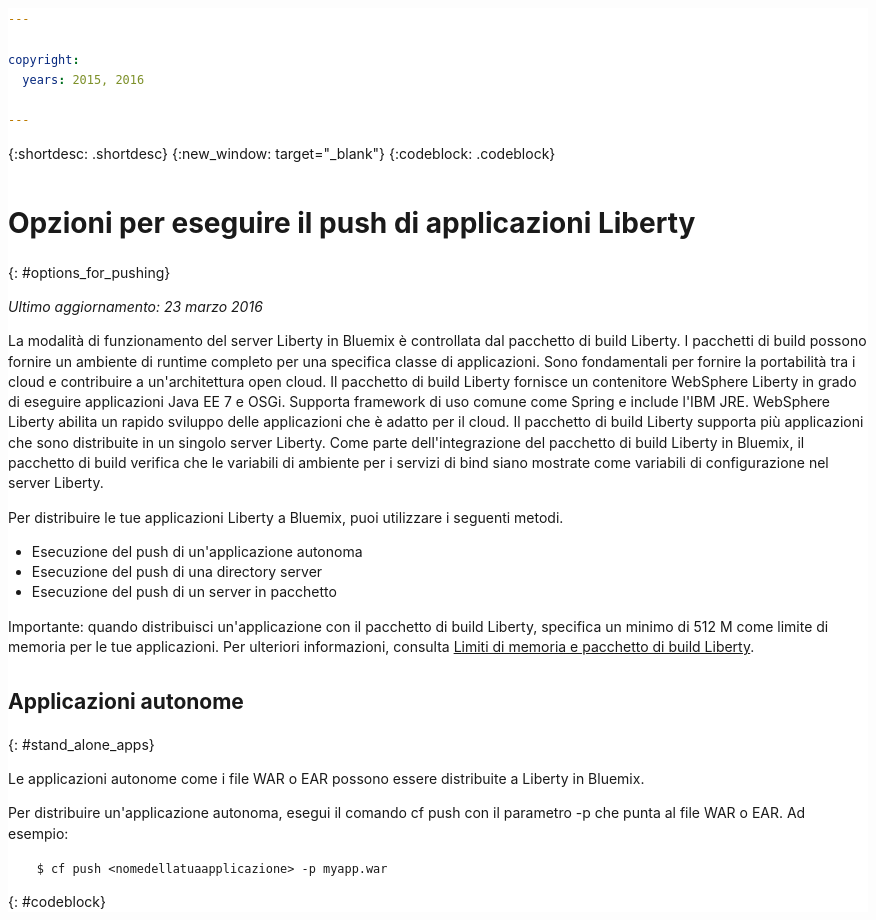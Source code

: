 ```yaml
---

copyright:
  years: 2015, 2016

---
```


{:shortdesc: .shortdesc}
{:new_window: target="_blank"}
{:codeblock: .codeblock}

# Opzioni per eseguire il push di applicazioni Liberty
{: #options_for_pushing}

*Ultimo aggiornamento: 23 marzo 2016*

La modalità di funzionamento del server Liberty in Bluemix è controllata dal pacchetto di build Liberty. I pacchetti di build possono fornire un ambiente di runtime completo per
una specifica classe di applicazioni. Sono fondamentali per fornire la portabilità tra i cloud e contribuire a
un'architettura open cloud. Il pacchetto di build Liberty fornisce un contenitore WebSphere
Liberty in grado di eseguire applicazioni Java EE 7 e OSGi. Supporta framework di uso comune come Spring e include l'IBM JRE. WebSphere Liberty abilita un rapido sviluppo delle applicazioni che è adatto per il cloud. Il pacchetto di build Liberty supporta più applicazioni che sono distribuite in un singolo server
Liberty. Come parte dell'integrazione del pacchetto di build Liberty in Bluemix, il pacchetto di build verifica che le variabili di ambiente per i servizi di bind siano mostrate come variabili di configurazione nel server Liberty.

Per distribuire le tue applicazioni Liberty a Bluemix, puoi utilizzare i seguenti metodi.

* Esecuzione del push di un'applicazione autonoma
* Esecuzione del push di una directory server
* Esecuzione del push di un server in pacchetto

Importante: quando distribuisci un'applicazione con il pacchetto di build Liberty, specifica un minimo di 512 M come limite di memoria per le tue applicazioni. Per ulteriori informazioni, consulta [Limiti di memoria e pacchetto di build Liberty](memoryLimits.html).

## Applicazioni autonome
{: #stand_alone_apps}

Le applicazioni autonome come i file WAR o EAR possono essere distribuite a Liberty in Bluemix.

Per distribuire un'applicazione autonoma, esegui il comando cf push con il parametro -p che punta al file WAR o EAR.
Ad esempio:

```
    $ cf push <nomedellatuaapplicazione> -p myapp.war
```
{: #codeblock}
